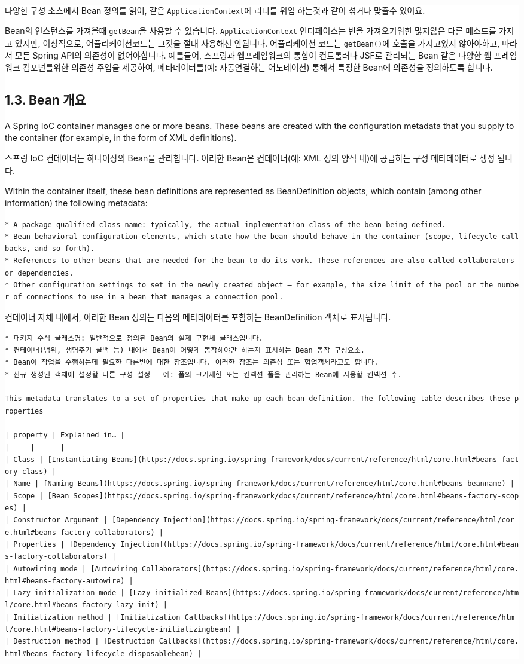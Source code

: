다양한 구성 소스에서 Bean 정의를 읽어, 같은 `ApplicationContext`에 리더를 위임 하는것과 같이 섞거나 맞출수 있어요.

Bean의 인스턴스를 가져올때 `getBean`을 사용할 수 있습니다. `ApplicationContext` 인터페이스는 빈을 가져오기위한 많지않은 다른 메소드를 가지고 있지만, 이상적으로, 어플리케이션코드는 그것을 절대 사용해선 안됩니다. 어플리케이션 코드는 `getBean()`에 호출을 가지고있지 않아야하고, 따라서 모든 Spring API의 의존성이 없어야합니다. 예를들어, 스프링과 웹프레임워크의 통합이 컨트롤러나 JSF로 관리되는 Bean 같은 다양한 웹 프레임워크 컴포넌를위한 의존성 주입을 제공하여, 메타데이터를(예: 자동연결하는 어노테이션) 통해서 특정한 Bean에 의존성을 정의하도록 합니다.


## 1.3. Bean 개요
A Spring IoC container manages one or more beans. These beans are created with the configuration metadata that you supply to the container (for example, in the form of XML <bean/> definitions).

스프링 IoC 컨테이너는 하나이상의 Bean을 관리합니다. 이러한 Bean은 컨테이너(예: XML <bean/> 정의 양식 내)에 공급하는 구성 메타데이터로 생성 됩니다.

Within the container itself, these bean definitions are represented as BeanDefinition objects, which contain (among other information) the following metadata:

	* A package-qualified class name: typically, the actual implementation class of the bean being defined.
	* Bean behavioral configuration elements, which state how the bean should behave in the container (scope, lifecycle callbacks, and so forth).
	* References to other beans that are needed for the bean to do its work. These references are also called collaborators or dependencies.
	* Other configuration settings to set in the newly created object — for example, the size limit of the pool or the number of connections to use in a bean that manages a connection pool.

컨테이너 자체 내에서, 이러한 Bean 정의는 다음의 메타데이터를 포함하는 BeanDefinition 객체로 표시됩니다.

	* 패키지 수식 클래스명: 일반적으로 정의된 Bean의 실제 구현체 클래스입니다.
	* 컨테이너(범위, 생명주기 콜백 등) 내에서 Bean이 어떻게 동작해야만 하는지 표시하는 Bean 동작 구성요소.
	* Bean이 작업을 수행하는데 필요한 다른빈에 대한 참조입니다. 이러한 참조는 의존성 또는 협업객체라고도 합니다.
	* 신규 생성된 객체에 설정할 다른 구성 설정 - 예: 풀의 크기제한 또는 컨넥션 풀을 관리하는 Bean에 사용할 컨넥션 수.

	This metadata translates to a set of properties that make up each bean definition. The following table describes these properties

	| property | Explained in… |
	| ——— | ———— |
	| Class | [Instantiating Beans](https://docs.spring.io/spring-framework/docs/current/reference/html/core.html#beans-factory-class) |
	| Name | [Naming Beans](https://docs.spring.io/spring-framework/docs/current/reference/html/core.html#beans-beanname) |
	| Scope | [Bean Scopes](https://docs.spring.io/spring-framework/docs/current/reference/html/core.html#beans-factory-scopes) |
	| Constructor Argument | [Dependency Injection](https://docs.spring.io/spring-framework/docs/current/reference/html/core.html#beans-factory-collaborators) |
	| Properties | [Dependency Injection](https://docs.spring.io/spring-framework/docs/current/reference/html/core.html#beans-factory-collaborators) |
	| Autowiring mode | [Autowiring Collaborators](https://docs.spring.io/spring-framework/docs/current/reference/html/core.html#beans-factory-autowire) |
	| Lazy initialization mode | [Lazy-initialized Beans](https://docs.spring.io/spring-framework/docs/current/reference/html/core.html#beans-factory-lazy-init) |
	| Initialization method | [Initialization Callbacks](https://docs.spring.io/spring-framework/docs/current/reference/html/core.html#beans-factory-lifecycle-initializingbean) |
	| Destruction method | [Destruction Callbacks](https://docs.spring.io/spring-framework/docs/current/reference/html/core.html#beans-factory-lifecycle-disposablebean) |
